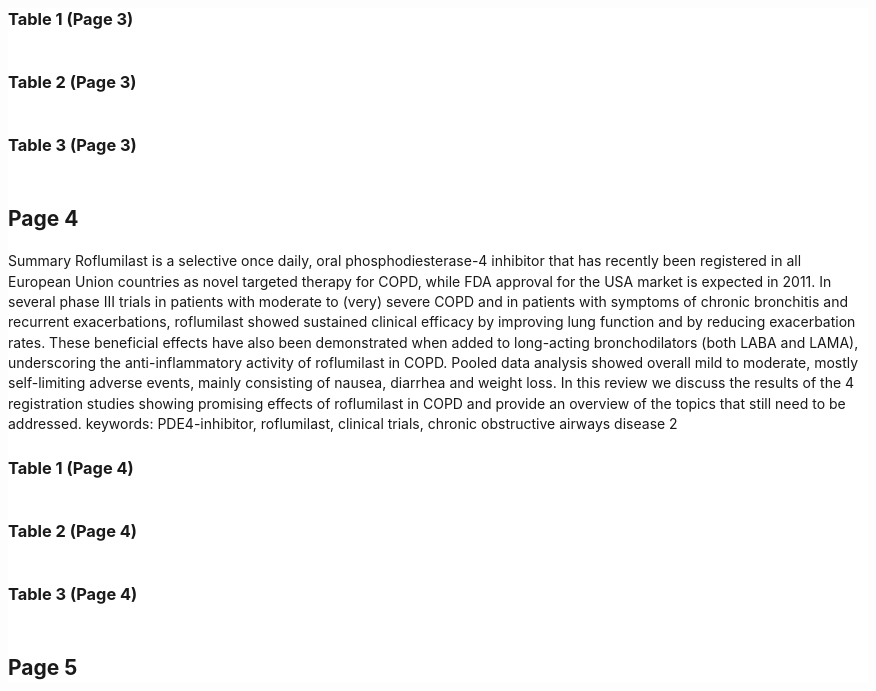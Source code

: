 ### Table 1 (Page 3)

|  |  |
| --- | --- |

### Table 2 (Page 3)

|  |  |  |
| --- | --- | --- |

### Table 3 (Page 3)

|  |  |
| --- | --- |

## Page 4

Summary
Roflumilast is a selective once daily, oral phosphodiesterase-4 inhibitor that has recently been
registered in all European Union countries as novel targeted therapy for COPD, while FDA approval
for the USA market is expected in 2011. In several phase III trials in patients with moderate to (very)
severe COPD and in patients with symptoms of chronic bronchitis and recurrent exacerbations,
roflumilast showed sustained clinical efficacy by improving lung function and by reducing
exacerbation rates. These beneficial effects have also been demonstrated when added to long-acting
bronchodilators (both LABA and LAMA), underscoring the anti-inflammatory activity of roflumilast in
COPD. Pooled data analysis showed overall mild to moderate, mostly self-limiting adverse events,
mainly consisting of nausea, diarrhea and weight loss. In this review we discuss the results of the 4
registration studies showing promising effects of roflumilast in COPD and provide an overview of the
topics that still need to be addressed.
keywords: PDE4-inhibitor, roflumilast, clinical trials, chronic obstructive airways disease
2

### Table 1 (Page 4)

|  |  |
| --- | --- |

### Table 2 (Page 4)

|  |  |  |
| --- | --- | --- |

### Table 3 (Page 4)

|  |  |
| --- | --- |

## Page 5
